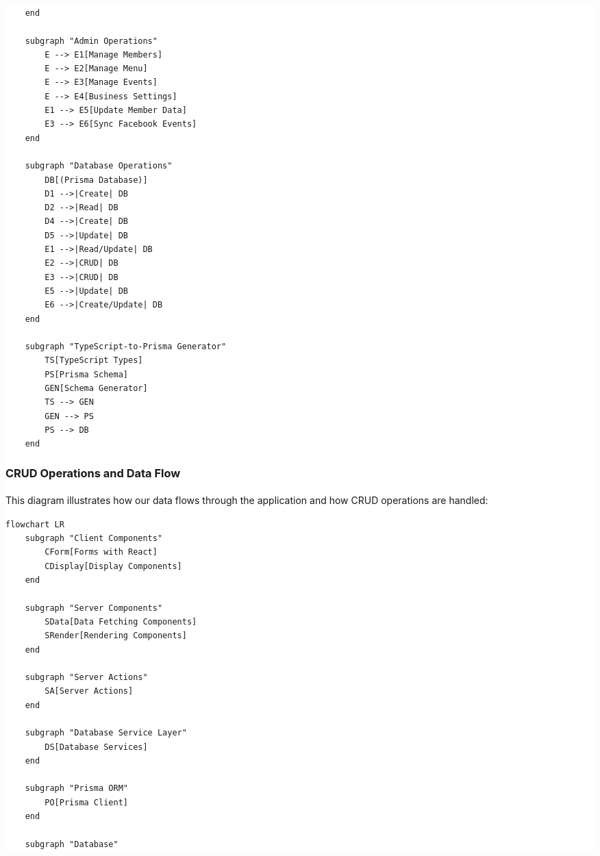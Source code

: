 ```mermaid
    end
    
    subgraph "Admin Operations"
        E --> E1[Manage Members]
        E --> E2[Manage Menu]
        E --> E3[Manage Events]
        E --> E4[Business Settings]
        E1 --> E5[Update Member Data]
        E3 --> E6[Sync Facebook Events]
    end
    
    subgraph "Database Operations"
        DB[(Prisma Database)]
        D1 -->|Create| DB
        D2 -->|Read| DB
        D4 -->|Create| DB
        D5 -->|Update| DB
        E1 -->|Read/Update| DB
        E2 -->|CRUD| DB
        E3 -->|CRUD| DB
        E5 -->|Update| DB
        E6 -->|Create/Update| DB
    end
    
    subgraph "TypeScript-to-Prisma Generator"
        TS[TypeScript Types]
        PS[Prisma Schema]
        GEN[Schema Generator]
        TS --> GEN
        GEN --> PS
        PS --> DB
    end
```

### CRUD Operations and Data Flow

This diagram illustrates how our data flows through the application and how CRUD operations are handled:

```mermaid
flowchart LR
    subgraph "Client Components"
        CForm[Forms with React]
        CDisplay[Display Components]
    end
    
    subgraph "Server Components"
        SData[Data Fetching Components]
        SRender[Rendering Components]
    end
    
    subgraph "Server Actions"
        SA[Server Actions]
    end
    
    subgraph "Database Service Layer"
        DS[Database Services]
    end
    
    subgraph "Prisma ORM"
        PO[Prisma Client]
    end
    
    subgraph "Database"
```